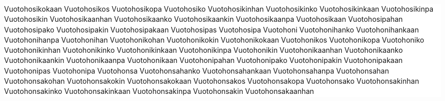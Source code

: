 Vuotohosikokaan
Vuotohosikos
Vuotohosikopa
Vuotohosiko
Vuotohosikinhan
Vuotohosikinko
Vuotohosikinkaan
Vuotohosikinpa
Vuotohosikin
Vuotohosikaanhan
Vuotohosikaanko
Vuotohosikaankin
Vuotohosikaanpa
Vuotohosikaan
Vuotohosipahan
Vuotohosipako
Vuotohosipakin
Vuotohosipakaan
Vuotohosipas
Vuotohosipa
Vuotohoni
Vuotohonihanko
Vuotohonihankaan
Vuotohonihanpa
Vuotohonihan
Vuotohonikohan
Vuotohonikokin
Vuotohonikokaan
Vuotohonikos
Vuotohonikopa
Vuotohoniko
Vuotohonikinhan
Vuotohonikinko
Vuotohonikinkaan
Vuotohonikinpa
Vuotohonikin
Vuotohonikaanhan
Vuotohonikaanko
Vuotohonikaankin
Vuotohonikaanpa
Vuotohonikaan
Vuotohonipahan
Vuotohonipako
Vuotohonipakin
Vuotohonipakaan
Vuotohonipas
Vuotohonipa
Vuotohonsa
Vuotohonsahanko
Vuotohonsahankaan
Vuotohonsahanpa
Vuotohonsahan
Vuotohonsakohan
Vuotohonsakokin
Vuotohonsakokaan
Vuotohonsakos
Vuotohonsakopa
Vuotohonsako
Vuotohonsakinhan
Vuotohonsakinko
Vuotohonsakinkaan
Vuotohonsakinpa
Vuotohonsakin
Vuotohonsakaanhan